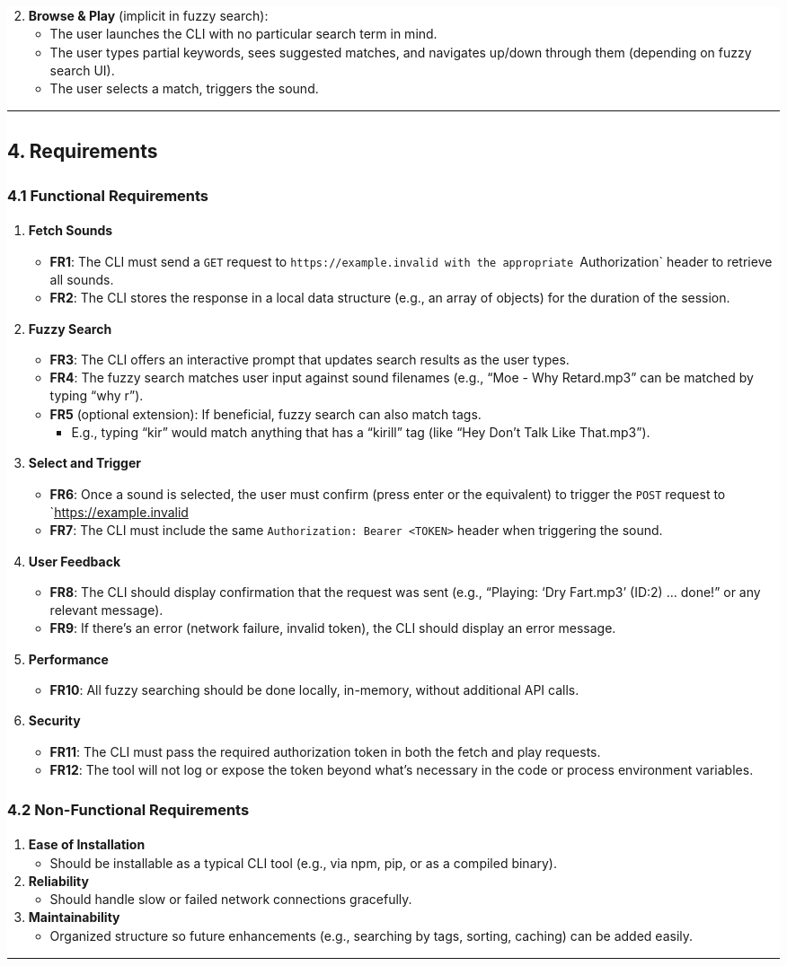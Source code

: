 2. **Browse & Play** (implicit in fuzzy search):
   - The user launches the CLI with no particular search term in mind.
   - The user types partial keywords, sees suggested matches, and navigates up/down through them (depending on fuzzy search UI).
   - The user selects a match, triggers the sound.

---

## 4. Requirements

### 4.1 Functional Requirements

1. **Fetch Sounds**  
   - **FR1**: The CLI must send a `GET` request to `https://example.invalid with the appropriate `Authorization` header to retrieve all sounds.
   - **FR2**: The CLI stores the response in a local data structure (e.g., an array of objects) for the duration of the session.

2. **Fuzzy Search**  
   - **FR3**: The CLI offers an interactive prompt that updates search results as the user types.
   - **FR4**: The fuzzy search matches user input against sound filenames (e.g., “Moe - Why Retard.mp3” can be matched by typing “why r”).
   - **FR5** (optional extension): If beneficial, fuzzy search can also match tags.  
     - E.g., typing “kir” would match anything that has a “kirill” tag (like “Hey Don’t Talk Like That.mp3”).

3. **Select and Trigger**  
   - **FR6**: Once a sound is selected, the user must confirm (press enter or the equivalent) to trigger the `POST` request to `https://example.invalid
   - **FR7**: The CLI must include the same `Authorization: Bearer <TOKEN>` header when triggering the sound.

4. **User Feedback**  
   - **FR8**: The CLI should display confirmation that the request was sent (e.g., “Playing: ‘Dry Fart.mp3’ (ID:2) … done!” or any relevant message).
   - **FR9**: If there’s an error (network failure, invalid token), the CLI should display an error message.

5. **Performance**  
   - **FR10**: All fuzzy searching should be done locally, in-memory, without additional API calls.

6. **Security**  
   - **FR11**: The CLI must pass the required authorization token in both the fetch and play requests.
   - **FR12**: The tool will not log or expose the token beyond what’s necessary in the code or process environment variables.

### 4.2 Non-Functional Requirements

1. **Ease of Installation**  
   - Should be installable as a typical CLI tool (e.g., via npm, pip, or as a compiled binary).
2. **Reliability**  
   - Should handle slow or failed network connections gracefully.
3. **Maintainability**  
   - Organized structure so future enhancements (e.g., searching by tags, sorting, caching) can be added easily.

---